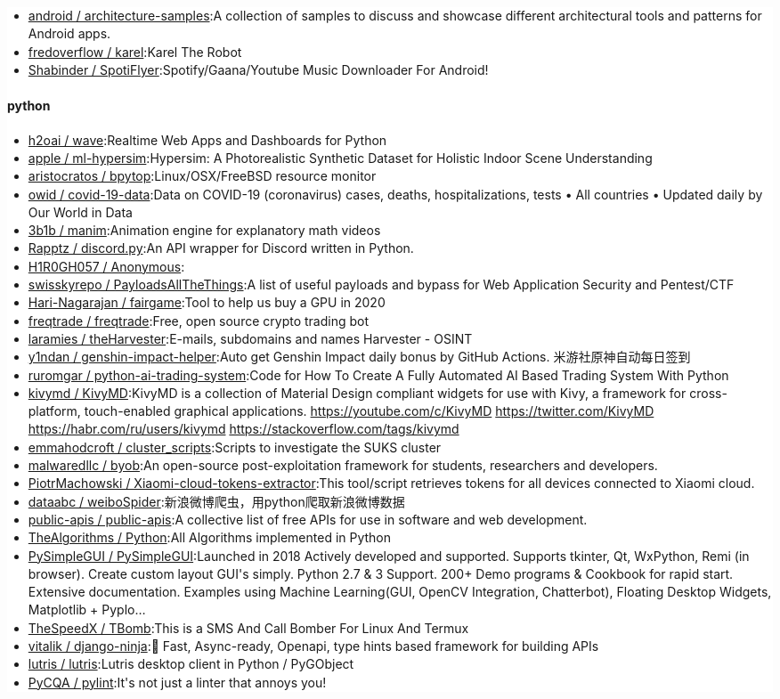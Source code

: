 * [android / architecture-samples](https://github.com/android/architecture-samples):A collection of samples to discuss and showcase different architectural tools and patterns for Android apps.
* [fredoverflow / karel](https://github.com/fredoverflow/karel):Karel The Robot
* [Shabinder / SpotiFlyer](https://github.com/Shabinder/SpotiFlyer):Spotify/Gaana/Youtube Music Downloader For Android!

#### python
* [h2oai / wave](https://github.com/h2oai/wave):Realtime Web Apps and Dashboards for Python
* [apple / ml-hypersim](https://github.com/apple/ml-hypersim):Hypersim: A Photorealistic Synthetic Dataset for Holistic Indoor Scene Understanding
* [aristocratos / bpytop](https://github.com/aristocratos/bpytop):Linux/OSX/FreeBSD resource monitor
* [owid / covid-19-data](https://github.com/owid/covid-19-data):Data on COVID-19 (coronavirus) cases, deaths, hospitalizations, tests • All countries • Updated daily by Our World in Data
* [3b1b / manim](https://github.com/3b1b/manim):Animation engine for explanatory math videos
* [Rapptz / discord.py](https://github.com/Rapptz/discord.py):An API wrapper for Discord written in Python.
* [H1R0GH057 / Anonymous](https://github.com/H1R0GH057/Anonymous):
* [swisskyrepo / PayloadsAllTheThings](https://github.com/swisskyrepo/PayloadsAllTheThings):A list of useful payloads and bypass for Web Application Security and Pentest/CTF
* [Hari-Nagarajan / fairgame](https://github.com/Hari-Nagarajan/fairgame):Tool to help us buy a GPU in 2020
* [freqtrade / freqtrade](https://github.com/freqtrade/freqtrade):Free, open source crypto trading bot
* [laramies / theHarvester](https://github.com/laramies/theHarvester):E-mails, subdomains and names Harvester - OSINT
* [y1ndan / genshin-impact-helper](https://github.com/y1ndan/genshin-impact-helper):Auto get Genshin Impact daily bonus by GitHub Actions. 米游社原神自动每日签到
* [ruromgar / python-ai-trading-system](https://github.com/ruromgar/python-ai-trading-system):Code for How To Create A Fully Automated AI Based Trading System With Python
* [kivymd / KivyMD](https://github.com/kivymd/KivyMD):KivyMD is a collection of Material Design compliant widgets for use with Kivy, a framework for cross-platform, touch-enabled graphical applications. https://youtube.com/c/KivyMD https://twitter.com/KivyMD https://habr.com/ru/users/kivymd https://stackoverflow.com/tags/kivymd
* [emmahodcroft / cluster_scripts](https://github.com/emmahodcroft/cluster_scripts):Scripts to investigate the SUKS cluster
* [malwaredllc / byob](https://github.com/malwaredllc/byob):An open-source post-exploitation framework for students, researchers and developers.
* [PiotrMachowski / Xiaomi-cloud-tokens-extractor](https://github.com/PiotrMachowski/Xiaomi-cloud-tokens-extractor):This tool/script retrieves tokens for all devices connected to Xiaomi cloud.
* [dataabc / weiboSpider](https://github.com/dataabc/weiboSpider):新浪微博爬虫，用python爬取新浪微博数据
* [public-apis / public-apis](https://github.com/public-apis/public-apis):A collective list of free APIs for use in software and web development.
* [TheAlgorithms / Python](https://github.com/TheAlgorithms/Python):All Algorithms implemented in Python
* [PySimpleGUI / PySimpleGUI](https://github.com/PySimpleGUI/PySimpleGUI):Launched in 2018 Actively developed and supported. Supports tkinter, Qt, WxPython, Remi (in browser). Create custom layout GUI's simply. Python 2.7 & 3 Support. 200+ Demo programs & Cookbook for rapid start. Extensive documentation. Examples using Machine Learning(GUI, OpenCV Integration, Chatterbot), Floating Desktop Widgets, Matplotlib + Pyplo…
* [TheSpeedX / TBomb](https://github.com/TheSpeedX/TBomb):This is a SMS And Call Bomber For Linux And Termux
* [vitalik / django-ninja](https://github.com/vitalik/django-ninja):💨
Fast, Async-ready, Openapi, type hints based framework for building APIs
* [lutris / lutris](https://github.com/lutris/lutris):Lutris desktop client in Python / PyGObject
* [PyCQA / pylint](https://github.com/PyCQA/pylint):It's not just a linter that annoys you!
